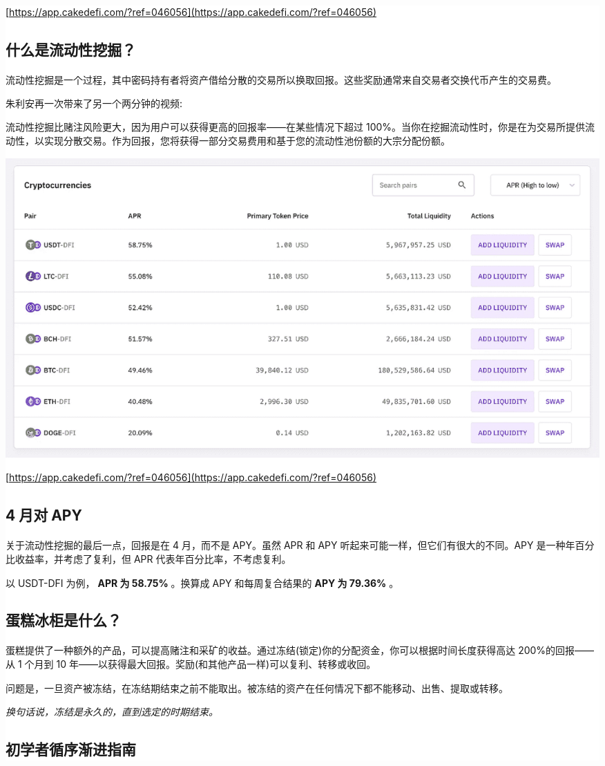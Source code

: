 [https://app.cakedefi.com/?ref=046056](https://app.cakedefi.com/?ref=046056)

## 什么是流动性挖掘？

流动性挖掘是一个过程，其中密码持有者将资产借给分散的交易所以换取回报。这些奖励通常来自交易者交换代币产生的交易费。

朱利安再一次带来了另一个两分钟的视频:

流动性挖掘比赌注风险更大，因为用户可以获得更高的回报率——在某些情况下超过 100%。当你在挖掘流动性时，你是在为交易所提供流动性，以实现分散交易。作为回报，您将获得一部分交易费用和基于您的流动性池份额的大宗分配份额。

![](img/cad59c9dcfe3b2ad2dc2090211295ca1.png)

[https://app.cakedefi.com/?ref=046056](https://app.cakedefi.com/?ref=046056)

## 4 月对 APY

关于流动性挖掘的最后一点，回报是在 4 月，而不是 APY。虽然 APR 和 APY 听起来可能一样，但它们有很大的不同。APY 是一种年百分比收益率，并考虑了复利，但 APR 代表年百分比率，不考虑复利。

以 USDT-DFI 为例， **APR 为 58.75%** 。换算成 APY 和每周复合结果的 **APY 为 79.36%** 。

## 蛋糕冰柜是什么？

蛋糕提供了一种额外的产品，可以提高赌注和采矿的收益。通过冻结(锁定)你的分配资金，你可以根据时间长度获得高达 200%的回报——从 1 个月到 10 年——以获得最大回报。奖励(和其他产品一样)可以复利、转移或收回。

问题是，一旦资产被冻结，在冻结期结束之前不能取出。被冻结的资产在任何情况下都不能移动、出售、提取或转移。

*换句话说，冻结是永久的，直到选定的时期结束。*

## 初学者循序渐进指南
